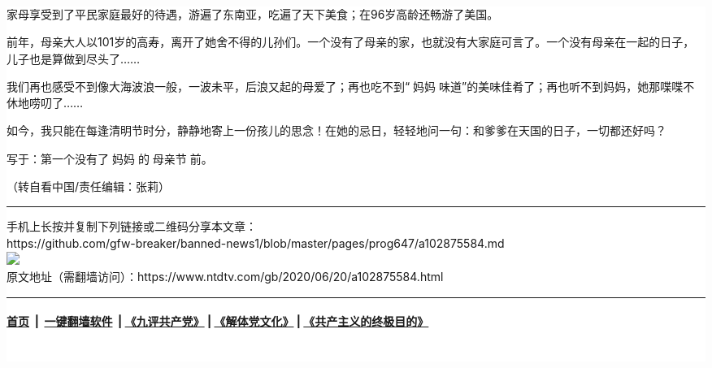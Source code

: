  </p>
 <p>
  家母享受到了平民家庭最好的待遇，游遍了东南亚，吃遍了天下美食；在96岁高龄还畅游了美国。
 </p>
 <p>
  前年，母亲大人以101岁的高寿，离开了她舍不得的儿孙们。一个没有了母亲的家，也就没有大家庭可言了。一个没有母亲在一起的日子，儿子也是算做到尽头了……
 </p>
 <p>
  我们再也感受不到像大海波浪一般，一波未平，后浪又起的母爱了；再也吃不到“
  <ok href="https://www.ntdtv.com/gb/妈妈.htm">
   妈妈
  </ok>
  味道”的美味佳肴了；再也听不到妈妈，她那喋喋不休地唠叨了……
 </p>
 <p>
  如今，我只能在每逢清明节时分，静静地寄上一份孩儿的思念！在她的忌日，轻轻地问一句：和爹爹在天国的日子，一切都还好吗？
 </p>
 <p>
  写于：第一个没有了
  <ok href="https://www.ntdtv.com/gb/妈妈.htm">
   妈妈
  </ok>
  的
  <ok href="https://www.ntdtv.com/gb/母亲节.htm">
   母亲节
  </ok>
  前。
 </p>
 <p>
  （转自看中国/责任编辑：张莉）
 </p>
 <div class="single_ad">
 </div>
</div>
</div>
<hr/>
手机上长按并复制下列链接或二维码分享本文章：<br/>
https://github.com/gfw-breaker/banned-news1/blob/master/pages/prog647/a102875584.md <br/>
<a href='https://github.com/gfw-breaker/banned-news1/blob/master/pages/prog647/a102875584.md'><img src='https://github.com/gfw-breaker/banned-news1/blob/master/pages/prog647/a102875584.md.png'/></a> <br/>
原文地址（需翻墙访问）：https://www.ntdtv.com/gb/2020/06/20/a102875584.html


------------------------
#### [首页](https://github.com/gfw-breaker/banned-news1/blob/master/README.md) &nbsp;|&nbsp; [一键翻墙软件](https://github.com/gfw-breaker/nogfw/blob/master/README.md) &nbsp;| [《九评共产党》](https://github.com/gfw-breaker/9ping.md/blob/master/README.md#九评之一评共产党是什么) | [《解体党文化》](https://github.com/gfw-breaker/jtdwh.md/blob/master/README.md) | [《共产主义的终极目的》](https://github.com/gfw-breaker/gczydzjmd.md/blob/master/README.md)


<img src='http://gfw-breaker.win/banned-news1/pages/prog647/a102875584.md' width='0px' height='0px'/>
